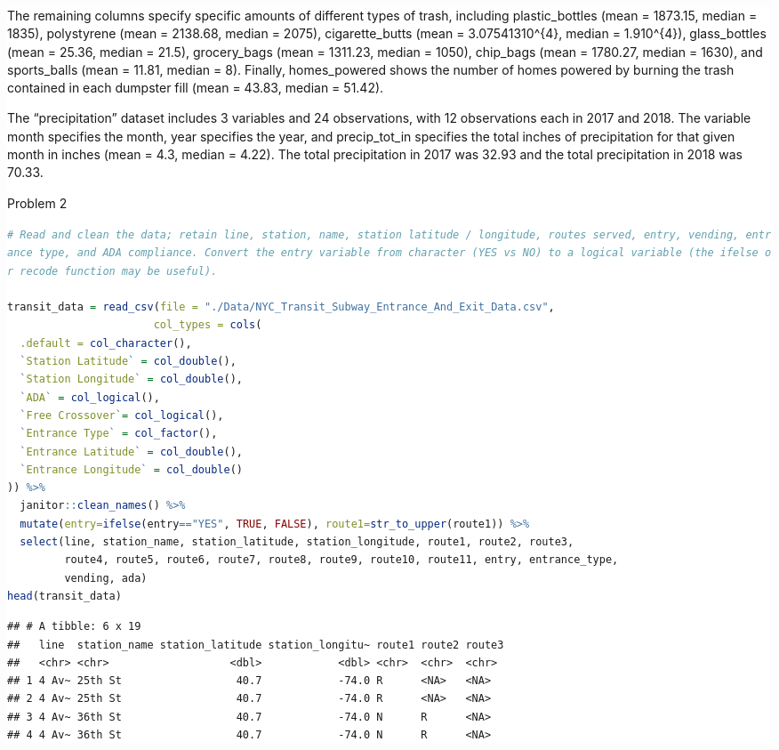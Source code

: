 The remaining columns specify specific amounts of different types of
trash, including plastic\_bottles (mean = 1873.15, median = 1835),
polystyrene (mean = 2138.68, median = 2075), cigarette\_butts (mean =
3.07541310^{4}, median = 1.910^{4}), glass\_bottles (mean = 25.36,
median = 21.5), grocery\_bags (mean = 1311.23, median = 1050),
chip\_bags (mean = 1780.27, median = 1630), and sports\_balls (mean =
11.81, median = 8). Finally, homes\_powered shows the number of homes
powered by burning the trash contained in each dumpster fill (mean =
43.83, median = 51.42).

The “precipitation” dataset includes 3 variables and 24 observations,
with 12 observations each in 2017 and 2018. The variable month specifies
the month, year specifies the year, and precip\_tot\_in specifies the
total inches of precipitation for that given month in inches (mean =
4.3, median = 4.22). The total precipitation in 2017 was 32.93 and the
total precipitation in 2018 was 70.33.

Problem 2

``` r
# Read and clean the data; retain line, station, name, station latitude / longitude, routes served, entry, vending, entrance type, and ADA compliance. Convert the entry variable from character (YES vs NO) to a logical variable (the ifelse or recode function may be useful).

transit_data = read_csv(file = "./Data/NYC_Transit_Subway_Entrance_And_Exit_Data.csv",
                       col_types = cols(
  .default = col_character(),
  `Station Latitude` = col_double(),
  `Station Longitude` = col_double(),
  `ADA` = col_logical(),
  `Free Crossover`= col_logical(),
  `Entrance Type` = col_factor(),
  `Entrance Latitude` = col_double(),
  `Entrance Longitude` = col_double()
)) %>%
  janitor::clean_names() %>%
  mutate(entry=ifelse(entry=="YES", TRUE, FALSE), route1=str_to_upper(route1)) %>%
  select(line, station_name, station_latitude, station_longitude, route1, route2, route3,
         route4, route5, route6, route7, route8, route9, route10, route11, entry, entrance_type, 
         vending, ada)
head(transit_data)
```

    ## # A tibble: 6 x 19
    ##   line  station_name station_latitude station_longitu~ route1 route2 route3
    ##   <chr> <chr>                   <dbl>            <dbl> <chr>  <chr>  <chr> 
    ## 1 4 Av~ 25th St                  40.7            -74.0 R      <NA>   <NA>  
    ## 2 4 Av~ 25th St                  40.7            -74.0 R      <NA>   <NA>  
    ## 3 4 Av~ 36th St                  40.7            -74.0 N      R      <NA>  
    ## 4 4 Av~ 36th St                  40.7            -74.0 N      R      <NA>  
